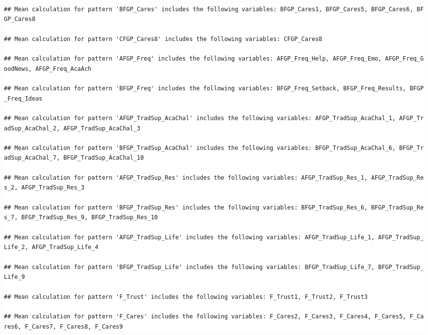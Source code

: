     ## Mean calculation for pattern 'BFGP_Cares' includes the following variables: BFGP_Cares1, BFGP_Cares5, BFGP_Cares6, BFGP_Cares8

    ## Mean calculation for pattern 'CFGP_Cares8' includes the following variables: CFGP_Cares8

    ## Mean calculation for pattern 'AFGP_Freq' includes the following variables: AFGP_Freq_Help, AFGP_Freq_Emo, AFGP_Freq_GoodNews, AFGP_Freq_AcaAch

    ## Mean calculation for pattern 'BFGP_Freq' includes the following variables: BFGP_Freq_Setback, BFGP_Freq_Results, BFGP_Freq_Ideas

    ## Mean calculation for pattern 'AFGP_TradSup_AcaChal' includes the following variables: AFGP_TradSup_AcaChal_1, AFGP_TradSup_AcaChal_2, AFGP_TradSup_AcaChal_3

    ## Mean calculation for pattern 'BFGP_TradSup_AcaChal' includes the following variables: BFGP_TradSup_AcaChal_6, BFGP_TradSup_AcaChal_7, BFGP_TradSup_AcaChal_10

    ## Mean calculation for pattern 'AFGP_TradSup_Res' includes the following variables: AFGP_TradSup_Res_1, AFGP_TradSup_Res_2, AFGP_TradSup_Res_3

    ## Mean calculation for pattern 'BFGP_TradSup_Res' includes the following variables: BFGP_TradSup_Res_6, BFGP_TradSup_Res_7, BFGP_TradSup_Res_9, BFGP_TradSup_Res_10

    ## Mean calculation for pattern 'AFGP_TradSup_Life' includes the following variables: AFGP_TradSup_Life_1, AFGP_TradSup_Life_2, AFGP_TradSup_Life_4

    ## Mean calculation for pattern 'BFGP_TradSup_Life' includes the following variables: BFGP_TradSup_Life_7, BFGP_TradSup_Life_9

    ## Mean calculation for pattern 'F_Trust' includes the following variables: F_Trust1, F_Trust2, F_Trust3

    ## Mean calculation for pattern 'F_Cares' includes the following variables: F_Cares2, F_Cares3, F_Cares4, F_Cares5, F_Cares6, F_Cares7, F_Cares8, F_Cares9
